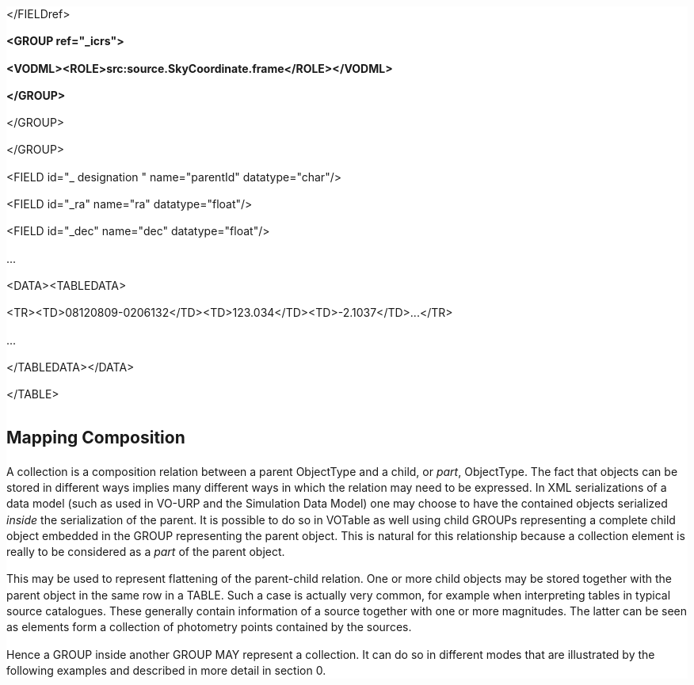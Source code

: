 &lt;/FIELDref&gt;

**&lt;GROUP ref="\_icrs"&gt;**

**&lt;VODML&gt;&lt;ROLE&gt;src:source.SkyCoordinate.frame&lt;/ROLE&gt;&lt;/VODML&gt;**

**&lt;/GROUP&gt;**

&lt;/GROUP&gt;

&lt;/GROUP&gt;

&lt;FIELD id="\_ designation " name="parentId" datatype="char"/&gt;

&lt;FIELD id="\_ra" name="ra" datatype="float"/&gt;

&lt;FIELD id="\_dec" name="dec" datatype="float"/&gt;

...

&lt;DATA&gt;&lt;TABLEDATA&gt;

&lt;TR&gt;&lt;TD&gt;08120809-0206132&lt;/TD&gt;&lt;TD&gt;123.034&lt;/TD&gt;&lt;TD&gt;-2.1037&lt;/TD&gt;...&lt;/TR&gt;

...

&lt;/TABLEDATA&gt;&lt;/DATA&gt;

&lt;/TABLE&gt;

<span id="_Toc352932732" class="anchor"><span id="_Ref229727276" class="anchor"><span id="_Toc274072078" class="anchor"><span id="_Toc422294891" class="anchor"></span></span></span></span>Mapping Composition
---------------------------------------------------------------------------------------------------------------------------------------------------------------------------------------------------------------

A collection is a composition relation between a parent ObjectType and a
child, or *part*, ObjectType. The fact that objects can be stored in
different ways implies many different ways in which the relation may
need to be expressed. In XML serializations of a data model (such as
used in VO-URP and the Simulation Data Model) one may choose to have the
contained objects serialized *inside* the serialization of the parent.
It is possible to do so in VOTable as well using child GROUPs
representing a complete child object embedded in the GROUP representing
the parent object. This is natural for this relationship because a
collection element is really to be considered as a *part* of the parent
object.

This may be used to represent flattening of the parent-child relation.
One or more child objects may be stored together with the parent object
in the same row in a TABLE. Such a case is actually very common, for
example when interpreting tables in typical source catalogues. These
generally contain information of a source together with one or more
magnitudes. The latter can be seen as elements form a collection of
photometry points contained by the sources.

Hence a GROUP inside another GROUP MAY represent a collection. It can do
so in different modes that are illustrated by the following examples and
described in more detail in section 0.

